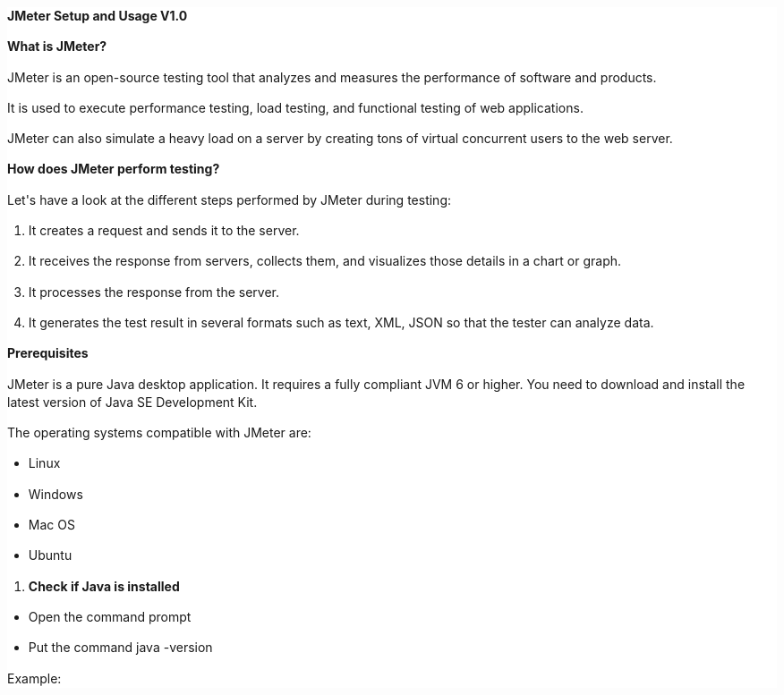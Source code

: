 **JMeter Setup and Usage V1.0** 

 **What is JMeter?** 

JMeter is an open-source testing tool that analyzes and measures the performance of software and products.

It is used to execute performance testing, load testing, and functional testing of web applications.

JMeter can also simulate a heavy load on a server by creating tons of virtual concurrent users to the web server.

 **How does JMeter perform testing?** 

Let's have a look at the different steps performed by JMeter during testing:


1. It creates a request and sends it to the server.


1. It receives the response from servers, collects them, and visualizes those details in a chart or graph.


1. It processes the response from the server.


1. It generates the test result in several formats such as text, XML, JSON so that the tester can analyze data.



 **Prerequisites** 

JMeter is a pure Java desktop application. It requires a fully compliant JVM 6 or higher. You need to download and install the latest version of Java SE Development Kit.

The operating systems compatible with JMeter are:


* Linux


* Windows


* Mac OS


* Ubuntu




1.  **Check if Java is installed** 




* Open the command prompt


* Put the command java -version



Example:

